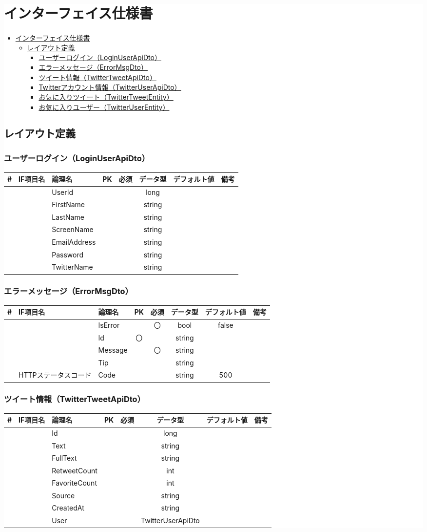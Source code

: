 # インターフェイス仕様書

- [インターフェイス仕様書](#インターフェイス仕様書)
  - [レイアウト定義](#レイアウト定義)
    - [ユーザーログイン（LoginUserApiDto）](#ユーザーログインloginuserapidto)
    - [エラーメッセージ（ErrorMsgDto）](#エラーメッセージerrormsgdto)
    - [ツイート情報（TwitterTweetApiDto）](#ツイート情報twittertweetapidto)
    - [Twitterアカウント情報（TwitterUserApiDto）](#twitterアカウント情報twitteruserapidto)
    - [お気に入りツイート（TwitterTweetEntity）](#お気に入りツイートtwittertweetentity)
    - [お気に入りユーザー（TwitterUserEntity）](#お気に入りユーザーtwitteruserentity)

## レイアウト定義

### ユーザーログイン（LoginUserApiDto）

|#|IF項目名|論理名|PK|必須|データ型|デフォルト値|備考|
|:--:|:--|:--|:--:|:--:|:--:|:--:|:--|
|||UserId|||long|||
|||FirstName|||string|||
|||LastName|||string|||
|||ScreenName|||string|||
|||EmailAddress|||string|||
|||Password|||string|||
|||TwitterName|||string|||

### エラーメッセージ（ErrorMsgDto）

|#|IF項目名|論理名|PK|必須|データ型|デフォルト値|備考|
|:--:|:--|:--|:--:|:--:|:--:|:--:|:--|
|||IsError||〇|bool|false||
|||Id|〇||string|||
|||Message||〇|string|||
|||Tip|||string|||
||HTTPステータスコード|Code|||string|500||

### ツイート情報（TwitterTweetApiDto）

|#|IF項目名|論理名|PK|必須|データ型|デフォルト値|備考|
|:--:|:--|:--|:--:|:--:|:--:|:--:|:--|
|||Id|||long|||
|||Text|||string|||
|||FullText|||string|||
|||RetweetCount|||int|||
|||FavoriteCount|||int|||
|||Source|||string|||
|||CreatedAt|||string|||
|||User|||TwitterUserApiDto|||
